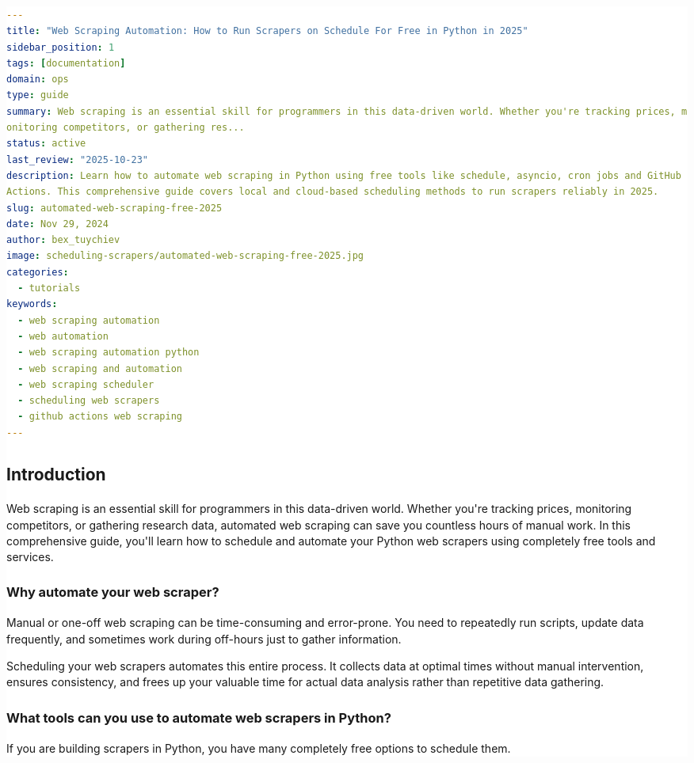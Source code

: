 ```yaml
---
title: "Web Scraping Automation: How to Run Scrapers on Schedule For Free in Python in 2025"
sidebar_position: 1
tags: [documentation]
domain: ops
type: guide
summary: Web scraping is an essential skill for programmers in this data-driven world. Whether you're tracking prices, monitoring competitors, or gathering res...
status: active
last_review: "2025-10-23"
description: Learn how to automate web scraping in Python using free tools like schedule, asyncio, cron jobs and GitHub Actions. This comprehensive guide covers local and cloud-based scheduling methods to run scrapers reliably in 2025.
slug: automated-web-scraping-free-2025
date: Nov 29, 2024
author: bex_tuychiev
image: scheduling-scrapers/automated-web-scraping-free-2025.jpg
categories:
  - tutorials
keywords:
  - web scraping automation
  - web automation
  - web scraping automation python
  - web scraping and automation
  - web scraping scheduler
  - scheduling web scrapers
  - github actions web scraping
---
```


## Introduction

Web scraping is an essential skill for programmers in this data-driven world. Whether you're tracking prices, monitoring competitors, or gathering research data, automated web scraping can save you countless hours of manual work. In this comprehensive guide, you'll learn how to schedule and automate your Python web scrapers using completely free tools and services.

### Why automate your web scraper?

Manual or one-off web scraping can be time-consuming and error-prone. You need to repeatedly run scripts, update data frequently, and sometimes work during off-hours just to gather information.

Scheduling your web scrapers automates this entire process. It collects data at optimal times without manual intervention, ensures consistency, and frees up your valuable time for actual data analysis rather than repetitive data gathering.

### What tools can you use to automate web scrapers in Python?

If you are building scrapers in Python, you have many completely free options to schedule them.
